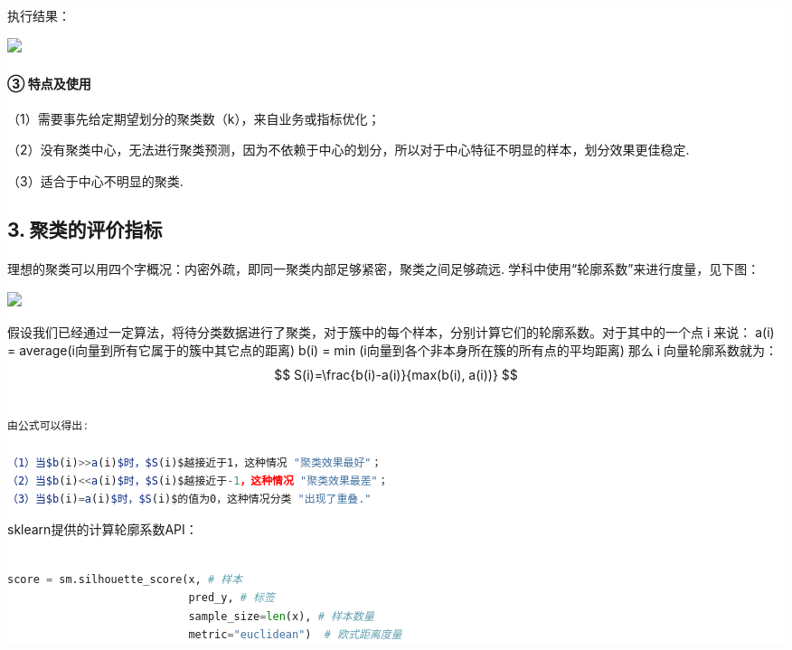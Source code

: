 执行结果：

![](img/agglom.png)



#### ③ 特点及使用

（1）需要事先给定期望划分的聚类数（k），来自业务或指标优化；

（2）没有聚类中心，无法进行聚类预测，因为不依赖于中心的划分，所以对于中心特征不明显的样本，划分效果更佳稳定.

（3）适合于中心不明显的聚类.









## 3. 聚类的评价指标

理想的聚类可以用四个字概况：内密外疏，即同一聚类内部足够紧密，聚类之间足够疏远. 学科中使用“轮廓系数”来进行度量，见下图：

![](img/cluster_measure.jpg)

假设我们已经通过一定算法，将待分类数据进行了聚类，对于簇中的每个样本，分别计算它们的轮廓系数。对于其中的一个点 i 来说：
    a(i) = average(i向量到所有它属于的簇中其它点的距离)
    b(i) = min (i向量到各个非本身所在簇的所有点的平均距离)
那么 i 向量轮廓系数就为：
$$
S(i)=\frac{b(i)-a(i)}{max(b(i), a(i))}
$$


```javascript

由公式可以得出:

（1）当$b(i)>>a(i)$时，$S(i)$越接近于1，这种情况 "聚类效果最好"；
（2）当$b(i)<<a(i)$时，$S(i)$越接近于-1，这种情况 "聚类效果最差"；
（3）当$b(i)=a(i)$时，$S(i)$的值为0，这种情况分类 "出现了重叠." 


```

sklearn提供的计算轮廓系数API：

```python

score = sm.silhouette_score(x, # 样本
                            pred_y, # 标签
                            sample_size=len(x), # 样本数量
                            metric="euclidean")  # 欧式距离度量

```

